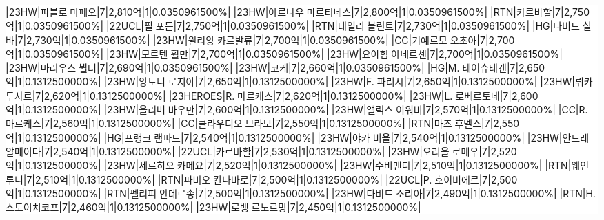 |23HW|파블로 마페오|7|2,810억|1|0.0350961500%|
|23HW|아르나우 마르티네스|7|2,800억|1|0.0350961500%|
|RTN|카르바할|7|2,750억|1|0.0350961500%|
|22UCL|필 포든|7|2,750억|1|0.0350961500%|
|RTN|데일리 블린트|7|2,730억|1|0.0350961500%|
|HG|다비드 실바|7|2,730억|1|0.0350961500%|
|23HW|윌리앙 카르발류|7|2,700억|1|0.0350961500%|
|CC|기예르모 오초아|7|2,700억|1|0.0350961500%|
|23HW|모르텐 휠만|7|2,700억|1|0.0350961500%|
|23HW|요아힘 아네르센|7|2,700억|1|0.0350961500%|
|23HW|마리우스 뷜터|7|2,690억|1|0.0350961500%|
|23HW|코케|7|2,660억|1|0.0350961500%|
|HG|M. 테어슈테겐|7|2,650억|1|0.1312500000%|
|23HW|앙토니 로지야|7|2,650억|1|0.1312500000%|
|23HW|F. 파리시|7|2,650억|1|0.1312500000%|
|23HW|뤼카 투사르|7|2,620억|1|0.1312500000%|
|23HEROES|R. 마르케스|7|2,620억|1|0.1312500000%|
|23HW|L. 로베르토네|7|2,600억|1|0.1312500000%|
|23HW|올리버 바우만|7|2,600억|1|0.1312500000%|
|23HW|앨릭스 이워비|7|2,570억|1|0.1312500000%|
|CC|R. 마르케스|7|2,560억|1|0.1312500000%|
|CC|클라우디오 브라보|7|2,550억|1|0.1312500000%|
|RTN|마츠 후멜스|7|2,550억|1|0.1312500000%|
|HG|프랭크 램파드|7|2,540억|1|0.1312500000%|
|23HW|야카 비욜|7|2,540억|1|0.1312500000%|
|23HW|안드레 알메이다|7|2,540억|1|0.1312500000%|
|22UCL|카르바할|7|2,530억|1|0.1312500000%|
|23HW|오리올 로메우|7|2,520억|1|0.1312500000%|
|23HW|세르히오 카메요|7|2,520억|1|0.1312500000%|
|23HW|수비멘디|7|2,510억|1|0.1312500000%|
|RTN|웨인 루니|7|2,510억|1|0.1312500000%|
|RTN|파비오 칸나바로|7|2,500억|1|0.1312500000%|
|22UCL|P. 호이비에르|7|2,500억|1|0.1312500000%|
|RTN|펠리피 안데르송|7|2,500억|1|0.1312500000%|
|23HW|다비드 소리아|7|2,490억|1|0.1312500000%|
|RTN|H. 스토이치코프|7|2,460억|1|0.1312500000%|
|23HW|로뱅 르노르망|7|2,450억|1|0.1312500000%|